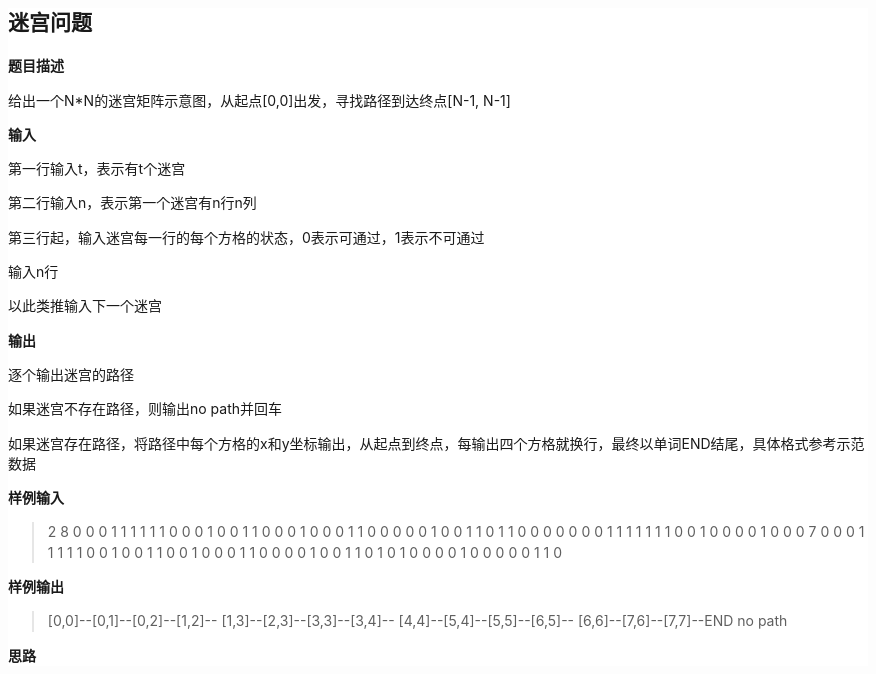 ## 迷宫问题

**题目描述**

给出一个N*N的迷宫矩阵示意图，从起点[0,0]出发，寻找路径到达终点[N-1, N-1]


**输入**

第一行输入t，表示有t个迷宫

第二行输入n，表示第一个迷宫有n行n列

第三行起，输入迷宫每一行的每个方格的状态，0表示可通过，1表示不可通过

输入n行

以此类推输入下一个迷宫

**输出**

逐个输出迷宫的路径

如果迷宫不存在路径，则输出no path并回车

如果迷宫存在路径，将路径中每个方格的x和y坐标输出，从起点到终点，每输出四个方格就换行，最终以单词END结尾，具体格式参考示范数据

**样例输入**

>2
>8
>0 0 0 1 1 1 1 1
>1 0 0 0 1 0 0 1
>1 0 0 0 1 0 0 0
>1 1 0 0 0 0 0 1
>0 0 1 1 0 1 1 0
>0 0 0 0 0 0 1 1
>1 1 1 1 1 0 0 1
>0 0 0 0 1 0 0 0
>7
>0 0 0 1 1 1 1
>1 0 0 1 0 0 1
>1 0 0 1 0 0 0
>1 1 0 0 0 0 1
>0 0 1 1 0 1 0
>1 0 0 0 0 1 0
>0 0 0 0 1 1 0

**样例输出**

>[0,0]--[0,1]--[0,2]--[1,2]--
>[1,3]--[2,3]--[3,3]--[3,4]--
>[4,4]--[5,4]--[5,5]--[6,5]--
>[6,6]--[7,6]--[7,7]--END
>no path

**思路**
